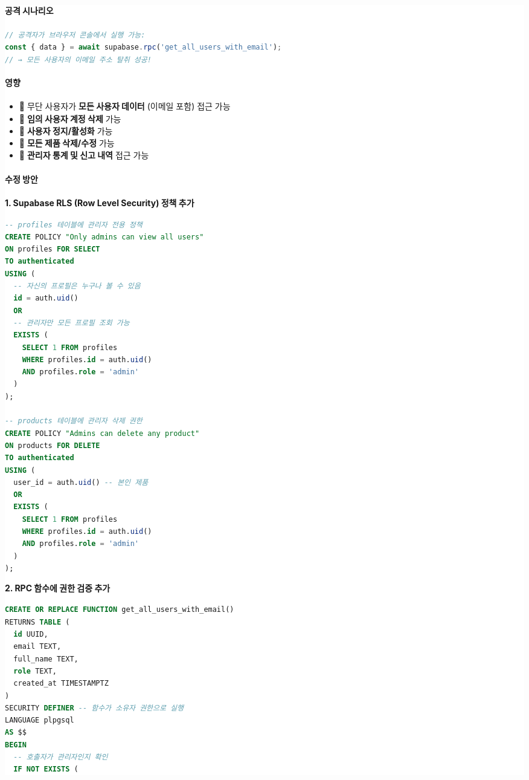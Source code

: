 #### 공격 시나리오
```javascript
// 공격자가 브라우저 콘솔에서 실행 가능:
const { data } = await supabase.rpc('get_all_users_with_email');
// → 모든 사용자의 이메일 주소 탈취 성공!
```

#### 영향
- 🔴 무단 사용자가 **모든 사용자 데이터** (이메일 포함) 접근 가능
- 🔴 **임의 사용자 계정 삭제** 가능
- 🔴 **사용자 정지/활성화** 가능
- 🔴 **모든 제품 삭제/수정** 가능
- 🔴 **관리자 통계 및 신고 내역** 접근 가능

#### 수정 방안

**1. Supabase RLS (Row Level Security) 정책 추가**
```sql
-- profiles 테이블에 관리자 전용 정책
CREATE POLICY "Only admins can view all users"
ON profiles FOR SELECT
TO authenticated
USING (
  -- 자신의 프로필은 누구나 볼 수 있음
  id = auth.uid()
  OR
  -- 관리자만 모든 프로필 조회 가능
  EXISTS (
    SELECT 1 FROM profiles
    WHERE profiles.id = auth.uid()
    AND profiles.role = 'admin'
  )
);

-- products 테이블에 관리자 삭제 권한
CREATE POLICY "Admins can delete any product"
ON products FOR DELETE
TO authenticated
USING (
  user_id = auth.uid() -- 본인 제품
  OR
  EXISTS (
    SELECT 1 FROM profiles
    WHERE profiles.id = auth.uid()
    AND profiles.role = 'admin'
  )
);
```

**2. RPC 함수에 권한 검증 추가**
```sql
CREATE OR REPLACE FUNCTION get_all_users_with_email()
RETURNS TABLE (
  id UUID,
  email TEXT,
  full_name TEXT,
  role TEXT,
  created_at TIMESTAMPTZ
)
SECURITY DEFINER -- 함수가 소유자 권한으로 실행
LANGUAGE plpgsql
AS $$
BEGIN
  -- 호출자가 관리자인지 확인
  IF NOT EXISTS (
```